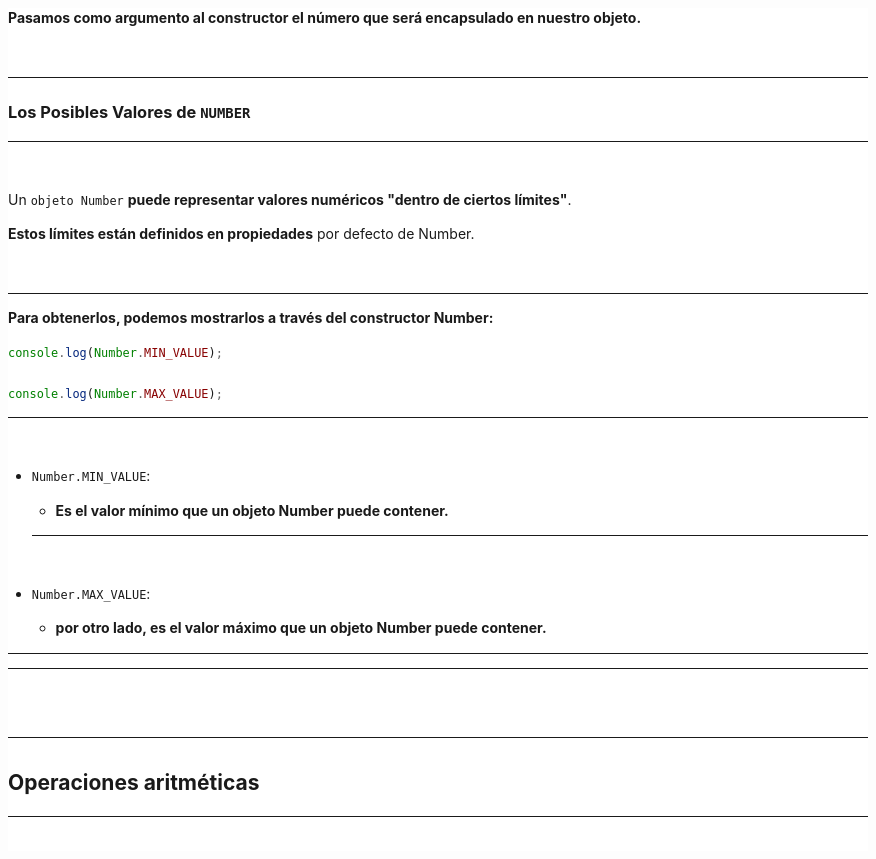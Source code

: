 **Pasamos como argumento al constructor el número que será encapsulado en nuestro objeto.**

<br>

---

### **Los Posibles Valores de `NUMBER`**

---

<br>

Un `objeto Number` **puede representar valores numéricos "dentro de ciertos límites"**.

**Estos límites están definidos en propiedades** por defecto de Number.

<br>

---

**Para obtenerlos, podemos mostrarlos a través del constructor Number:**
  
```js
console.log(Number.MIN_VALUE);

console.log(Number.MAX_VALUE);
```  

---

<br>

- `Number.MIN_VALUE`:

  - **Es el valor mínimo que un objeto Number puede contener.**

  ---

  <br>
  
- `Number.MAX_VALUE`:

  - **por otro lado, es el valor máximo que un objeto Number puede contener.**

---

---

<br>

<br>

---

## **Operaciones aritméticas**

---

<br>

